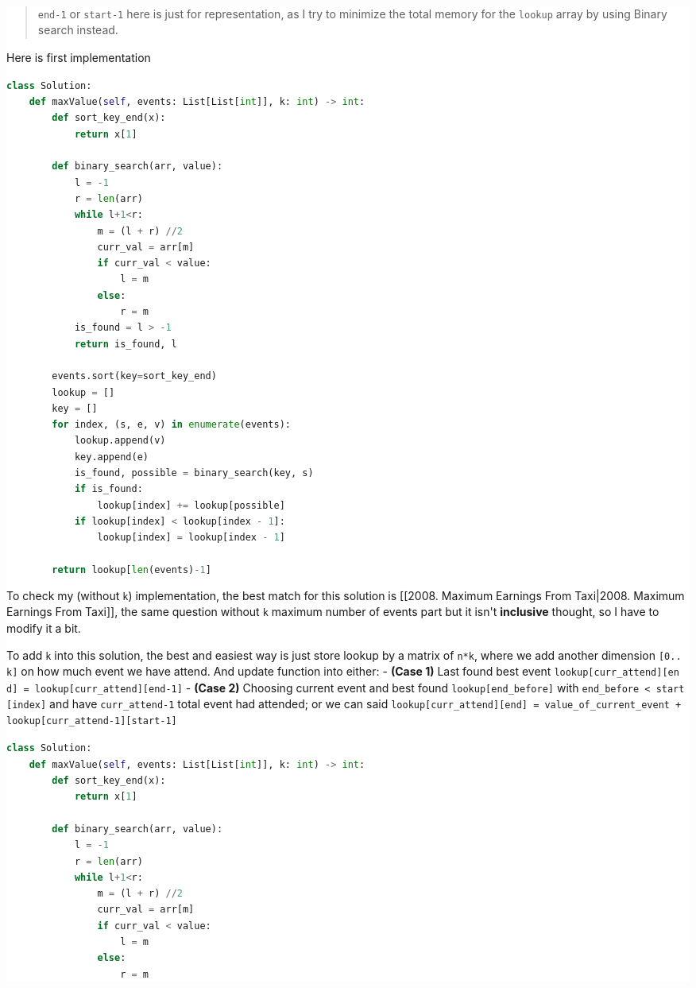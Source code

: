 > `end-1` or `start-1` here is just for representation, as I try to minimize the total memory for the `lookup` array by using Binary search instead.

Here is first implementation 
```python
class Solution:
    def maxValue(self, events: List[List[int]], k: int) -> int:
        def sort_key_end(x):
            return x[1]
        
        def binary_search(arr, value):
            l = -1
            r = len(arr)
            while l+1<r:
                m = (l + r) //2
                curr_val = arr[m]
                if curr_val < value:
                    l = m
                else:
                    r = m
            is_found = l > -1
            return is_found, l

        events.sort(key=sort_key_end)
        lookup = []
        key = []
        for index, (s, e, v) in enumerate(events):
            lookup.append(v)
            key.append(e)
            is_found, possible = binary_search(key, s)
            if is_found:
                lookup[index] += lookup[possible]
            if lookup[index] < lookup[index - 1]:
                lookup[index] = lookup[index - 1]
        
        return lookup[len(events)-1]
```

To check my (without `k`) implementation, the best match for this solution is [[2008. Maximum Earnings From Taxi|2008. Maximum Earnings From Taxi]], the same question without `k` maximum number of events part but it isn't **inclusive** thought, so I have to modify it a bit. 

To add `k` into this solution, the best and easiest way is just store lookup by a matrix of `n*k`, where we add another dimension `[0..k]` on how much event we have attend. And update function into either:
	- **(Case 1)** Last found best event `lookup[curr_attend][end] = lookup[curr_attend][end-1]` 
	- **(Case 2)** Choosing current event and best found `lookup[end_before]` with `end_before < start[index]` and have `curr_attend-1` total event had attended; or we can said `lookup[curr_attend][end] = value_of_current_event + lookup[curr_attend-1][start-1]` 

```python
class Solution:
    def maxValue(self, events: List[List[int]], k: int) -> int:
        def sort_key_end(x):
            return x[1]
        
        def binary_search(arr, value):
            l = -1
            r = len(arr)
            while l+1<r:
                m = (l + r) //2
                curr_val = arr[m]
                if curr_val < value:
                    l = m
                else:
                    r = m
```